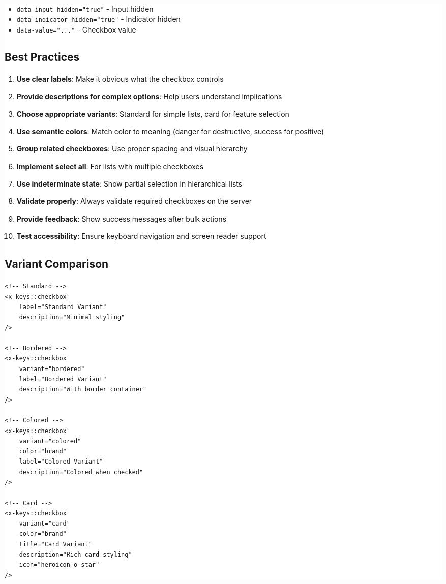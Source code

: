 - `data-input-hidden="true"` - Input hidden
- `data-indicator-hidden="true"` - Indicator hidden
- `data-value="..."` - Checkbox value

## Best Practices

1. **Use clear labels**: Make it obvious what the checkbox controls

2. **Provide descriptions for complex options**: Help users understand implications

3. **Choose appropriate variants**: Standard for simple lists, card for feature selection

4. **Use semantic colors**: Match color to meaning (danger for destructive, success for positive)

5. **Group related checkboxes**: Use proper spacing and visual hierarchy

6. **Implement select all**: For lists with multiple checkboxes

7. **Use indeterminate state**: Show partial selection in hierarchical lists

8. **Validate properly**: Always validate required checkboxes on the server

9. **Provide feedback**: Show success messages after bulk actions

10. **Test accessibility**: Ensure keyboard navigation and screen reader support

## Variant Comparison

```blade
<!-- Standard -->
<x-keys::checkbox
    label="Standard Variant"
    description="Minimal styling"
/>

<!-- Bordered -->
<x-keys::checkbox
    variant="bordered"
    label="Bordered Variant"
    description="With border container"
/>

<!-- Colored -->
<x-keys::checkbox
    variant="colored"
    color="brand"
    label="Colored Variant"
    description="Colored when checked"
/>

<!-- Card -->
<x-keys::checkbox
    variant="card"
    color="brand"
    title="Card Variant"
    description="Rich card styling"
    icon="heroicon-o-star"
/>
```
